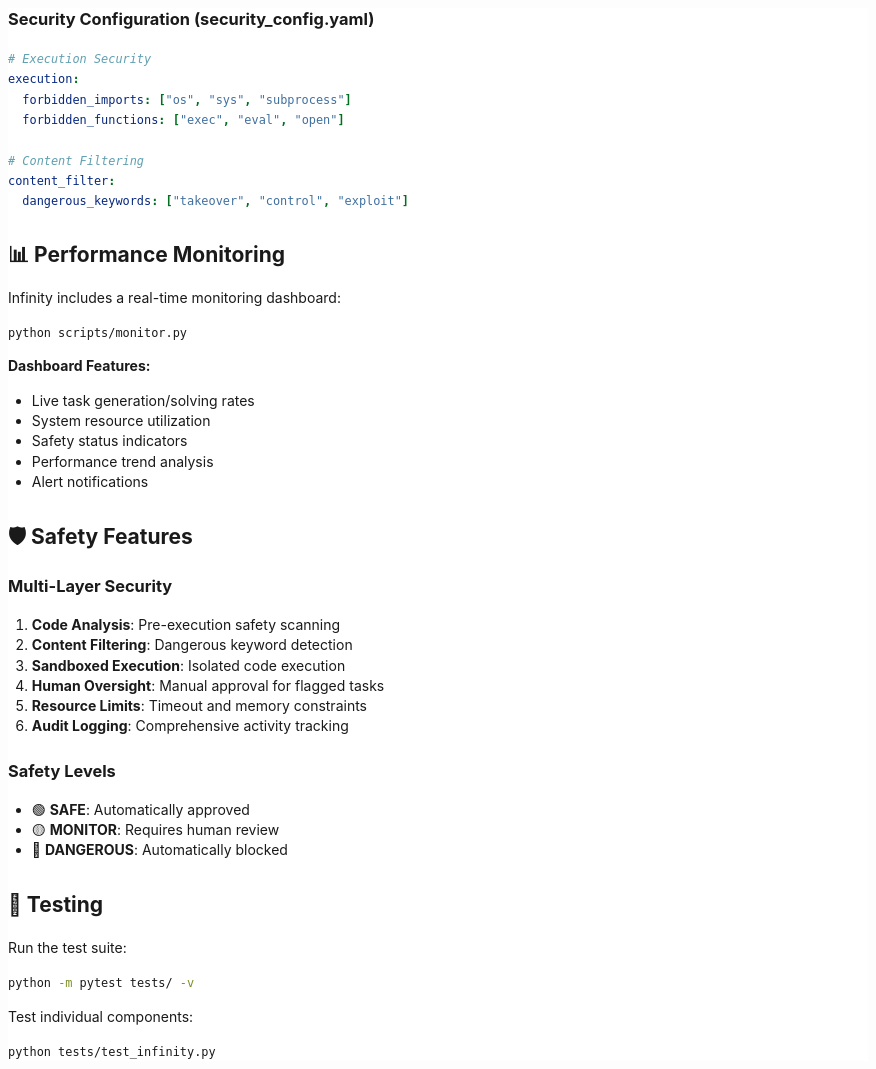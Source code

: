 ### Security Configuration (security_config.yaml)
```yaml
# Execution Security
execution:
  forbidden_imports: ["os", "sys", "subprocess"]
  forbidden_functions: ["exec", "eval", "open"]

# Content Filtering
content_filter:
  dangerous_keywords: ["takeover", "control", "exploit"]
```

## 📊 Performance Monitoring

Infinity includes a real-time monitoring dashboard:

```bash
python scripts/monitor.py
```

**Dashboard Features:**
- Live task generation/solving rates
- System resource utilization
- Safety status indicators  
- Performance trend analysis
- Alert notifications

## 🛡️ Safety Features

### **Multi-Layer Security**
1. **Code Analysis**: Pre-execution safety scanning
2. **Content Filtering**: Dangerous keyword detection
3. **Sandboxed Execution**: Isolated code execution
4. **Human Oversight**: Manual approval for flagged tasks
5. **Resource Limits**: Timeout and memory constraints
6. **Audit Logging**: Comprehensive activity tracking

### **Safety Levels**
- 🟢 **SAFE**: Automatically approved
- 🟡 **MONITOR**: Requires human review
- 🔴 **DANGEROUS**: Automatically blocked

## 🧪 Testing

Run the test suite:
```bash
python -m pytest tests/ -v
```

Test individual components:
```bash
python tests/test_infinity.py
```
